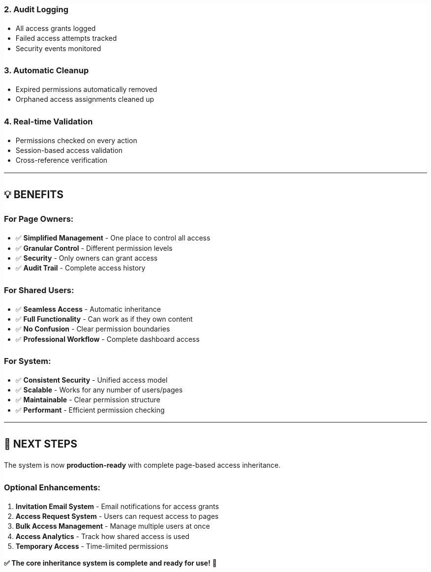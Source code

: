 ### **2. Audit Logging**
- All access grants logged
- Failed access attempts tracked
- Security events monitored

### **3. Automatic Cleanup**
- Expired permissions automatically removed
- Orphaned access assignments cleaned up

### **4. Real-time Validation**
- Permissions checked on every action
- Session-based access validation
- Cross-reference verification

---

## 💡 **BENEFITS**

### **For Page Owners:**
- ✅ **Simplified Management** - One place to control all access
- ✅ **Granular Control** - Different permission levels
- ✅ **Security** - Only owners can grant access
- ✅ **Audit Trail** - Complete access history

### **For Shared Users:**
- ✅ **Seamless Access** - Automatic inheritance
- ✅ **Full Functionality** - Can work as if they own content
- ✅ **No Confusion** - Clear permission boundaries
- ✅ **Professional Workflow** - Complete dashboard access

### **For System:**
- ✅ **Consistent Security** - Unified access model
- ✅ **Scalable** - Works for any number of users/pages
- ✅ **Maintainable** - Clear permission structure
- ✅ **Performant** - Efficient permission checking

---

## 🎯 **NEXT STEPS**

The system is now **production-ready** with complete page-based access inheritance. 

### **Optional Enhancements:**
1. **Invitation Email System** - Email notifications for access grants
2. **Access Request System** - Users can request access to pages
3. **Bulk Access Management** - Manage multiple users at once
4. **Access Analytics** - Track how shared access is used
5. **Temporary Access** - Time-limited permissions

**✅ The core inheritance system is complete and ready for use!** 🚀 